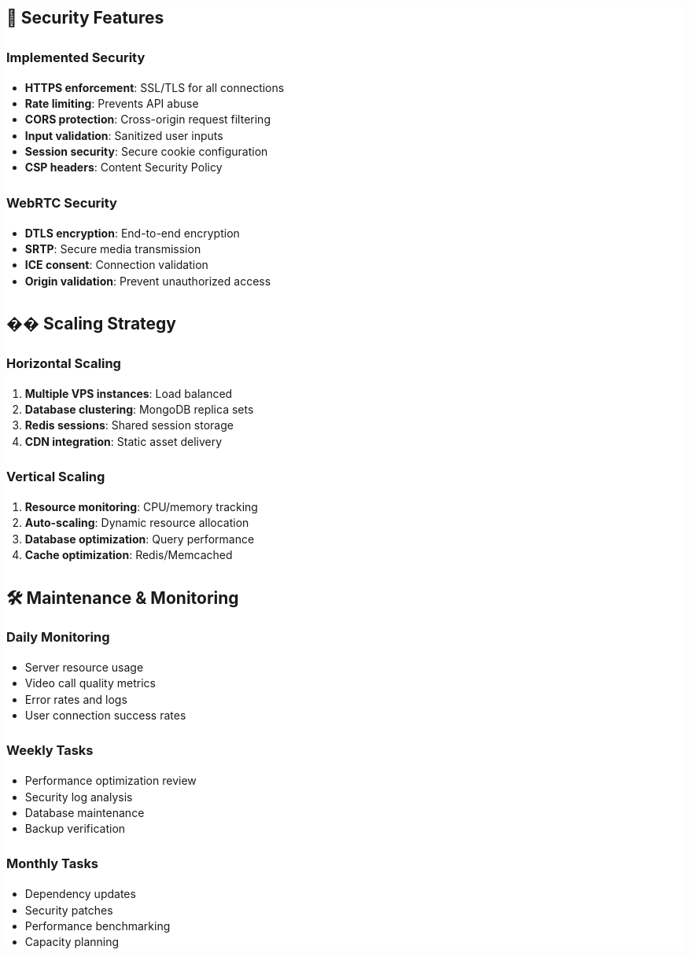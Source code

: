 ## 🔐 Security Features

### Implemented Security
- **HTTPS enforcement**: SSL/TLS for all connections
- **Rate limiting**: Prevents API abuse
- **CORS protection**: Cross-origin request filtering
- **Input validation**: Sanitized user inputs
- **Session security**: Secure cookie configuration
- **CSP headers**: Content Security Policy

### WebRTC Security
- **DTLS encryption**: End-to-end encryption
- **SRTP**: Secure media transmission
- **ICE consent**: Connection validation
- **Origin validation**: Prevent unauthorized access

## �� Scaling Strategy

### Horizontal Scaling
1. **Multiple VPS instances**: Load balanced
2. **Database clustering**: MongoDB replica sets
3. **Redis sessions**: Shared session storage
4. **CDN integration**: Static asset delivery

### Vertical Scaling
1. **Resource monitoring**: CPU/memory tracking
2. **Auto-scaling**: Dynamic resource allocation
3. **Database optimization**: Query performance
4. **Cache optimization**: Redis/Memcached

## 🛠️ Maintenance & Monitoring

### Daily Monitoring
- Server resource usage
- Video call quality metrics
- Error rates and logs
- User connection success rates

### Weekly Tasks
- Performance optimization review
- Security log analysis
- Database maintenance
- Backup verification

### Monthly Tasks
- Dependency updates
- Security patches
- Performance benchmarking
- Capacity planning
